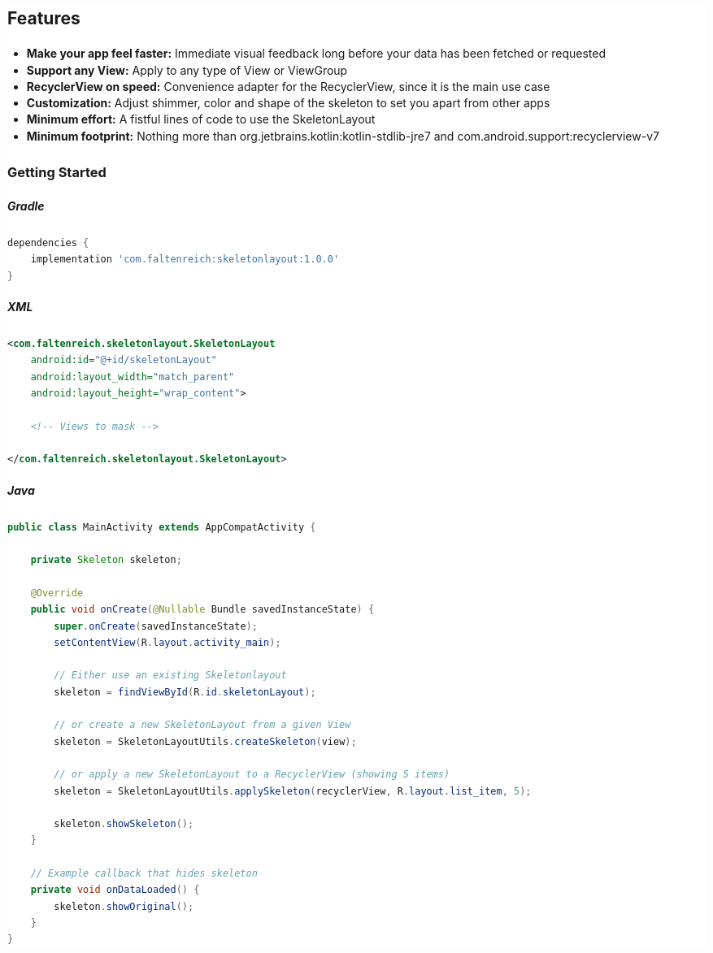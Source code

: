 
## Features

- **Make your app feel faster:** Immediate visual feedback long before your data has been fetched or requested
- **Support any View:** Apply to any type of View or ViewGroup
- **RecyclerView on speed:** Convenience adapter for the RecyclerView, since it is the main use case
- **Customization:** Adjust shimmer, color and shape of the skeleton to set you apart from other apps
- **Minimum effort:** A fistful lines of code to use the SkeletonLayout
- **Minimum footprint:** Nothing more than org.jetbrains.kotlin:kotlin-stdlib-jre7 and com.android.support:recyclerview-v7

### Getting Started

##### Gradle
```gradle
dependencies {
    implementation 'com.faltenreich:skeletonlayout:1.0.0'
}
```

##### XML
```xml
<com.faltenreich.skeletonlayout.SkeletonLayout
    android:id="@+id/skeletonLayout"
    android:layout_width="match_parent"
    android:layout_height="wrap_content">
    
    <!-- Views to mask -->
    
</com.faltenreich.skeletonlayout.SkeletonLayout>
```

##### Java
```java
public class MainActivity extends AppCompatActivity {
    
    private Skeleton skeleton;
    
    @Override
    public void onCreate(@Nullable Bundle savedInstanceState) {
        super.onCreate(savedInstanceState);
        setContentView(R.layout.activity_main);
        
        // Either use an existing Skeletonlayout
        skeleton = findViewById(R.id.skeletonLayout);
        
        // or create a new SkeletonLayout from a given View
        skeleton = SkeletonLayoutUtils.createSkeleton(view);
        
        // or apply a new SkeletonLayout to a RecyclerView (showing 5 items)
        skeleton = SkeletonLayoutUtils.applySkeleton(recyclerView, R.layout.list_item, 5);
        
        skeleton.showSkeleton();
    }
    
    // Example callback that hides skeleton
    private void onDataLoaded() {
        skeleton.showOriginal();
    }
}
```
